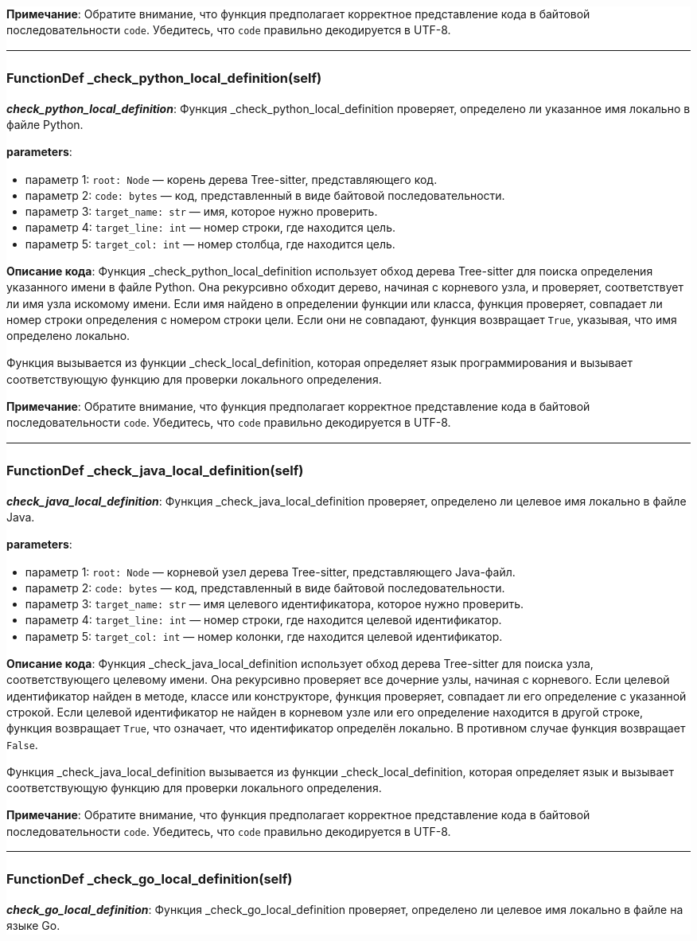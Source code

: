 **Примечание**:
Обратите внимание, что функция предполагает корректное представление кода в байтовой последовательности `code`. Убедитесь, что `code` правильно декодируется в UTF-8.
***
### FunctionDef _check_python_local_definition(self)
**_check_python_local_definition_**: Функция _check_python_local_definition проверяет, определено ли указанное имя локально в файле Python.

**parameters**:
* параметр 1: `root: Node` — корень дерева Tree-sitter, представляющего код.
* параметр 2: `code: bytes` — код, представленный в виде байтовой последовательности.
* параметр 3: `target_name: str` — имя, которое нужно проверить.
* параметр 4: `target_line: int` — номер строки, где находится цель.
* параметр 5: `target_col: int` — номер столбца, где находится цель.

**Описание кода**:
Функция _check_python_local_definition использует обход дерева Tree-sitter для поиска определения указанного имени в файле Python. Она рекурсивно обходит дерево, начиная с корневого узла, и проверяет, соответствует ли имя узла искомому имени. Если имя найдено в определении функции или класса, функция проверяет, совпадает ли номер строки определения с номером строки цели. Если они не совпадают, функция возвращает `True`, указывая, что имя определено локально.

Функция вызывается из функции _check_local_definition, которая определяет язык программирования и вызывает соответствующую функцию для проверки локального определения.

**Примечание**:
Обратите внимание, что функция предполагает корректное представление кода в байтовой последовательности `code`. Убедитесь, что `code` правильно декодируется в UTF-8.
***
### FunctionDef _check_java_local_definition(self)
**_check_java_local_definition_**: Функция _check_java_local_definition проверяет, определено ли целевое имя локально в файле Java.

**parameters**:
* параметр 1: `root: Node` — корневой узел дерева Tree-sitter, представляющего Java-файл.
* параметр 2: `code: bytes` — код, представленный в виде байтовой последовательности.
* параметр 3: `target_name: str` — имя целевого идентификатора, которое нужно проверить.
* параметр 4: `target_line: int` — номер строки, где находится целевой идентификатор.
* параметр 5: `target_col: int` — номер колонки, где находится целевой идентификатор.

**Описание кода**:
Функция _check_java_local_definition использует обход дерева Tree-sitter для поиска узла, соответствующего целевому имени. Она рекурсивно проверяет все дочерние узлы, начиная с корневого. Если целевой идентификатор найден в методе, классе или конструкторе, функция проверяет, совпадает ли его определение с указанной строкой. Если целевой идентификатор не найден в корневом узле или его определение находится в другой строке, функция возвращает `True`, что означает, что идентификатор определён локально. В противном случае функция возвращает `False`.

Функция _check_java_local_definition вызывается из функции _check_local_definition, которая определяет язык и вызывает соответствующую функцию для проверки локального определения.

**Примечание**:
Обратите внимание, что функция предполагает корректное представление кода в байтовой последовательности `code`. Убедитесь, что `code` правильно декодируется в UTF-8.
***
### FunctionDef _check_go_local_definition(self)
**_check_go_local_definition_**: Функция _check_go_local_definition проверяет, определено ли целевое имя локально в файле на языке Go.
